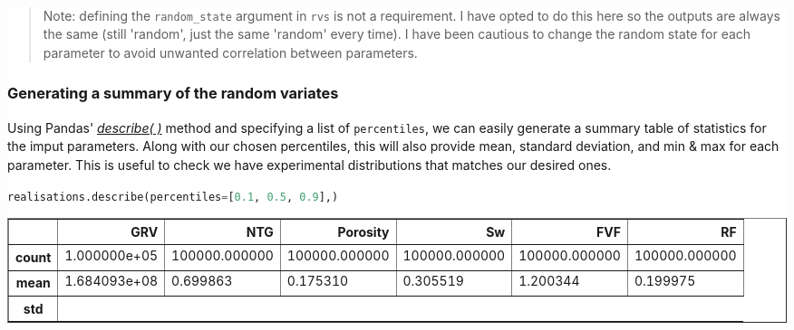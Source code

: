 > Note: defining the `random_state` argument in `rvs` is not a requirement. I have opted to do this here so the outputs are always the same (still 'random', just the same 'random' every time). I have been cautious to change the random state for each parameter to avoid unwanted correlation between parameters.

### Generating a summary of the random variates

Using Pandas' [*describe( )*](https://pandas.pydata.org/docs/reference/api/pandas.DataFrame.describe.html?highlight=describe) method and specifying a list of `percentiles`, we can easily generate a summary table of statistics for the imput parameters. Along with our chosen percentiles, this will also provide mean, standard deviation, and min & max for each parameter. This is useful to check we have experimental distributions that matches our desired ones.


```python
realisations.describe(percentiles=[0.1, 0.5, 0.9],)
```




<div>
<style scoped>
    .dataframe tbody tr th:only-of-type {
        vertical-align: middle;
    }

    .dataframe tbody tr th {
        vertical-align: top;
    }

    .dataframe thead th {
        text-align: right;
    }
</style>
<table border="1" class="dataframe">
  <thead>
    <tr style="text-align: right;">
      <th></th>
      <th>GRV</th>
      <th>NTG</th>
      <th>Porosity</th>
      <th>Sw</th>
      <th>FVF</th>
      <th>RF</th>
    </tr>
  </thead>
  <tbody>
    <tr>
      <th>count</th>
      <td>1.000000e+05</td>
      <td>100000.000000</td>
      <td>100000.000000</td>
      <td>100000.000000</td>
      <td>100000.000000</td>
      <td>100000.000000</td>
    </tr>
    <tr>
      <th>mean</th>
      <td>1.684093e+08</td>
      <td>0.699863</td>
      <td>0.175310</td>
      <td>0.305519</td>
      <td>1.200344</td>
      <td>0.199975</td>
    </tr>
    <tr>
      <th>std</th>